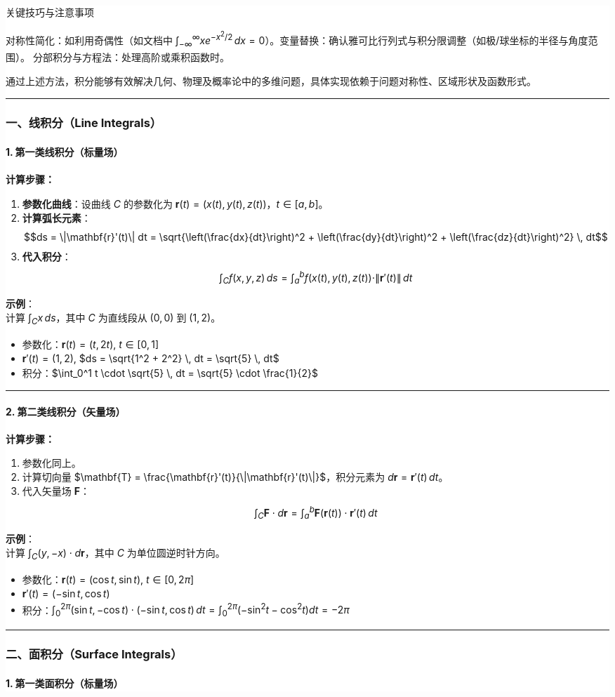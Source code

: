 
关键技巧与注意事项

对称性简化：如利用奇偶性（如文档中 $\int_{-\infty}^\infty x e^{-x^2/2} \, dx = 0$）。变量替换：确认雅可比行列式与积分限调整（如极/球坐标的半径与角度范围）。  分部积分与方程法：处理高阶或乘积函数时。

通过上述方法，积分能够有效解决几何、物理及概率论中的多维问题，具体实现依赖于问题对称性、区域形状及函数形式。


---

### **一、线积分（Line Integrals）**

#### **1. 第一类线积分（标量场）**

**计算步骤：**

1. **参数化曲线**：设曲线 $C$ 的参数化为 $\mathbf{r}(t) = (x(t), y(t), z(t))$，$t \in [a, b]$。
2. **计算弧长元素**：  
    $$ds = \|\mathbf{r}'(t)\| dt = \sqrt{\left(\frac{dx}{dt}\right)^2 + \left(\frac{dy}{dt}\right)^2 + \left(\frac{dz}{dt}\right)^2} \, dt$$
3. **代入积分**：  
    $$\int_C f(x,y,z) \, ds = \int_a^b f(x(t), y(t), z(t)) \cdot \|\mathbf{r}'(t)\| \, dt$$

**示例**：  
计算 $\int_C x \, ds$，其中 $C$ 为直线段从 $(0,0)$ 到 $(1,2)$。

- 参数化：$\mathbf{r}(t) = (t, 2t)$, $t \in [0,1]$
- $\mathbf{r}'(t) = (1,2)$, $ds = \sqrt{1^2 + 2^2} \, dt = \sqrt{5} \, dt$
- 积分：$\int_0^1 t \cdot \sqrt{5} \, dt = \sqrt{5} \cdot \frac{1}{2}$

---

#### **2. 第二类线积分（矢量场）**

**计算步骤：**

1. 参数化同上。
2. 计算切向量 $\mathbf{T} = \frac{\mathbf{r}'(t)}{\|\mathbf{r}'(t)\|}$，积分元素为 $d\mathbf{r} = \mathbf{r}'(t) \, dt$。
3. 代入矢量场 $\mathbf{F}$：  
    $$\int_C \mathbf{F} \cdot d\mathbf{r} = \int_a^b \mathbf{F}(\mathbf{r}(t)) \cdot \mathbf{r}'(t) \, dt$$

**示例**：  
计算 $\int_C (y, -x) \cdot d\mathbf{r}$，其中 $C$ 为单位圆逆时针方向。

- 参数化：$\mathbf{r}(t) = (\cos t, \sin t)$, $t \in [0, 2\pi]$
- $\mathbf{r}'(t) = (-\sin t, \cos t)$
- 积分：$\int_0^{2\pi} (\sin t, -\cos t) \cdot (-\sin t, \cos t) \, dt = \int_0^{2\pi} (-\sin^2 t - \cos^2 t) dt = -2\pi$

---

### **二、面积分（Surface Integrals）**

#### **1. 第一类面积分（标量场）**
